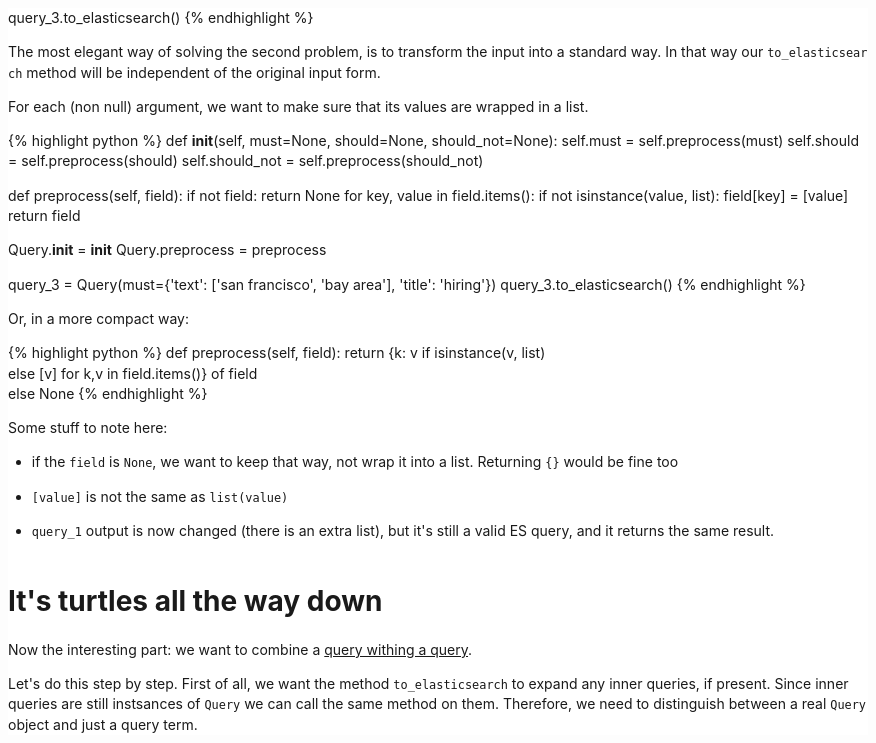 query_3.to_elasticsearch()
{% endhighlight %}

The most elegant way of solving the second problem, is to transform the input into a standard way. In that way our `to_elasticsearch` method will be independent of the original input form.

For each (non null) argument, we want to make sure that its values are wrapped in a list.

{% highlight python %}
def __init__(self, must=None, should=None, should_not=None):
    self.must = self.preprocess(must)
    self.should = self.preprocess(should)
    self.should_not = self.preprocess(should_not)

def preprocess(self, field):
    if not field:
        return None
    for key, value in field.items():
        if not isinstance(value, list):
            field[key] = [value]
    return field

Query.__init__ = __init__
Query.preprocess = preprocess

query_3 = Query(must={'text': ['san francisco', 'bay area'], 'title': 'hiring'})
query_3.to_elasticsearch()
{% endhighlight %}

Or, in a more compact way:

{% highlight python %}
def preprocess(self, field):
    return {k: v if isinstance(v, list) \
        else [v] for k,v in field.items()} of field \
        else None
{% endhighlight %}

Some stuff to note here:

- if the `field` is `None`, we want to keep that way, not wrap it into a list. Returning `{}` would be fine too

- `[value]` is not the same as `list(value)`

- `query_1` output is now changed (there is an extra list), but it's still a valid ES query, and it returns the same result.


# It's turtles all the way down

Now the interesting part: we want to combine a [query withing a query](http://theinceptionbutton.com/).

Let's do this step by step. First of all, we want the method `to_elasticsearch` to expand any inner queries, if present. Since inner queries are still instsances of `Query` we can call the same method on them.
Therefore, we need to distinguish between a real `Query` object and just a query term.
